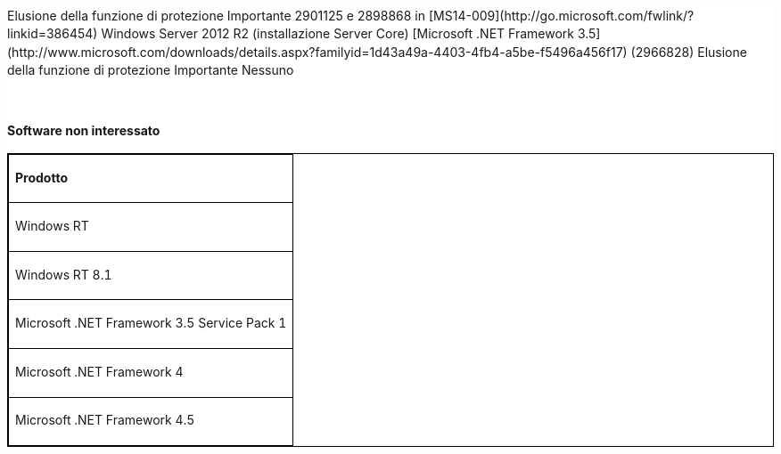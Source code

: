 </td>
<td style="border:1px solid black;">
Elusione della funzione di protezione

</td>
<td style="border:1px solid black;">
Importante

</td>
<td style="border:1px solid black;">
2901125 e 2898868 in [MS14-009](http://go.microsoft.com/fwlink/?linkid=386454)

</td>
</tr>
<tr>
<td style="border:1px solid black;">
Windows Server 2012 R2 (installazione Server Core)

</td>
<td style="border:1px solid black;">
[Microsoft .NET Framework 3.5](http://www.microsoft.com/downloads/details.aspx?familyid=1d43a49a-4403-4fb4-a5be-f5496a456f17)  
(2966828)

</td>
<td style="border:1px solid black;">
Elusione della funzione di protezione

</td>
<td style="border:1px solid black;">
Importante

</td>
<td style="border:1px solid black;">
Nessuno

</td>
</tr>
</table>
<p> </p>
 

**Software non interessato**

<p> </p>
<table style="border:1px solid black;">
<colgroup>
<col width="100%" />
</colgroup>
<tbody>
<tr class="odd">
<td style="border:1px solid black;"><p><strong>Prodotto</strong></p></td>
</tr>  
<tr class="even">
<td style="border:1px solid black;"><p>Windows RT</p></td>
</tr>  
<tr class="odd">
<td style="border:1px solid black;"><p>Windows RT 8.1</p></td>
</tr>  
<tr class="even">
<td style="border:1px solid black;"><p>Microsoft .NET Framework 3.5 Service Pack 1</p></td>
</tr>  
<tr class="odd">
<td style="border:1px solid black;"><p>Microsoft .NET Framework 4</p></td>
</tr>  
<tr class="even">
<td style="border:1px solid black;"><p>Microsoft .NET Framework 4.5</p></td>
</tr>  